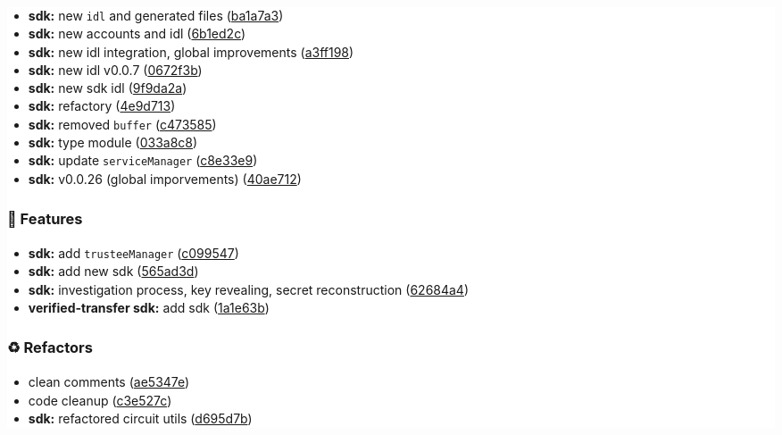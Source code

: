 * **sdk:** new `idl` and generated files ([ba1a7a3](https://github.com/mfactory-lab/albus/commit/ba1a7a362cddbba7a8f9aeed2620b85889827385))
* **sdk:** new accounts and idl ([6b1ed2c](https://github.com/mfactory-lab/albus/commit/6b1ed2c6a2d22fe981e3cf39525b37e9df69f42b))
* **sdk:** new idl integration, global improvements ([a3ff198](https://github.com/mfactory-lab/albus/commit/a3ff19870ef4167fb4a619b566158e667d0d38ad))
* **sdk:** new idl v0.0.7 ([0672f3b](https://github.com/mfactory-lab/albus/commit/0672f3bd11dd1e7e6e3a750630961a2fe105e0b6))
* **sdk:** new sdk idl ([9f9da2a](https://github.com/mfactory-lab/albus/commit/9f9da2a3f3421b69999512d45e3f1dfc64799789))
* **sdk:** refactory ([4e9d713](https://github.com/mfactory-lab/albus/commit/4e9d713aeea98dd457be72e4ddd457a7835cb1a1))
* **sdk:** removed `buffer` ([c473585](https://github.com/mfactory-lab/albus/commit/c47358528f11ba2083b9b6c662cea4f721f1565e))
* **sdk:** type module ([033a8c8](https://github.com/mfactory-lab/albus/commit/033a8c8a92cbcb8d3f03828273838c7f0001199a))
* **sdk:** update `serviceManager` ([c8e33e9](https://github.com/mfactory-lab/albus/commit/c8e33e9d45e52324492d1a872201a8b4738e252a))
* **sdk:** v0.0.26 (global imporvements) ([40ae712](https://github.com/mfactory-lab/albus/commit/40ae712503f9eb13694503670992530449fa7691))


### 🌟 Features

* **sdk:** add `trusteeManager` ([c099547](https://github.com/mfactory-lab/albus/commit/c099547b53d52af7008409ebad86009910884b76))
* **sdk:** add new sdk ([565ad3d](https://github.com/mfactory-lab/albus/commit/565ad3d8c2193fb1955f2b7106494e1ea15f55af))
* **sdk:** investigation process, key revealing, secret reconstruction ([62684a4](https://github.com/mfactory-lab/albus/commit/62684a4c119529346a3681828e797497caa53649))
* **verified-transfer sdk:** add sdk ([1a1e63b](https://github.com/mfactory-lab/albus/commit/1a1e63b5febeeb14726902d284a0ea677fb27dc9))


### ♻️ Refactors

* clean comments ([ae5347e](https://github.com/mfactory-lab/albus/commit/ae5347ec8165238ae82874a359780a09779364f3))
* code cleanup ([c3e527c](https://github.com/mfactory-lab/albus/commit/c3e527c45a78a8b359de01a52470b348ac45cd86))
* **sdk:** refactored circuit utils ([d695d7b](https://github.com/mfactory-lab/albus/commit/d695d7b6e0b710b071c5687fad7d5374923f3a53))
